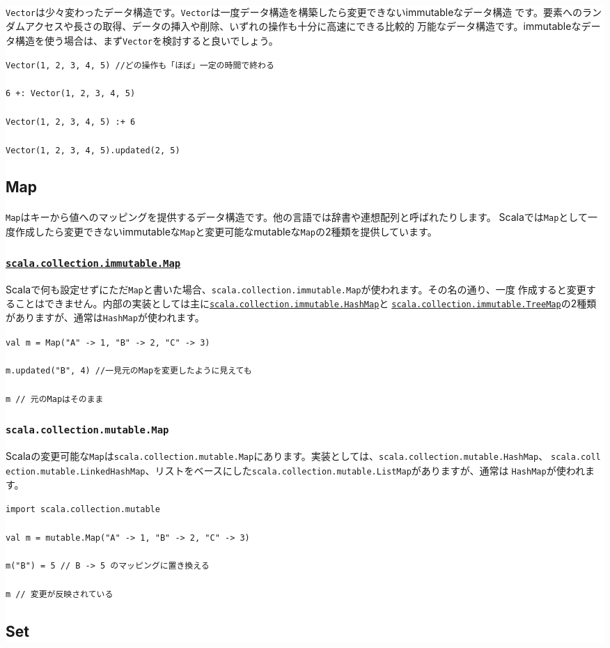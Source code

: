 `Vector`は少々変わったデータ構造です。`Vector`は一度データ構造を構築したら変更できないimmutableなデータ構造
です。要素へのランダムアクセスや長さの取得、データの挿入や削除、いずれの操作も十分に高速にできる比較的
万能なデータ構造です。immutableなデータ構造を使う場合は、まず`Vector`を検討すると良いでしょう。

```tut
Vector(1, 2, 3, 4, 5) //どの操作も「ほぼ」一定の時間で終わる

6 +: Vector(1, 2, 3, 4, 5)

Vector(1, 2, 3, 4, 5) :+ 6

Vector(1, 2, 3, 4, 5).updated(2, 5)
```

## Map

`Map`はキーから値へのマッピングを提供するデータ構造です。他の言語では辞書や連想配列と呼ばれたりします。
Scalaでは`Map`として一度作成したら変更できないimmutableな`Map`と変更可能なmutableな`Map`の2種類を提供しています。

### [`scala.collection.immutable.Map`](https://github.com/scala/scala/blob/v2.12.1/src/library/scala/collection/immutable/Map.scala) 

Scalaで何も設定せずにただ`Map`と書いた場合、`scala.collection.immutable.Map`が使われます。その名の通り、一度
作成すると変更することはできません。内部の実装としては主に[`scala.collection.immutable.HashMap`](https://github.com/scala/scala/blob/v2.12.1/src/library/scala/collection/immutable/HashMap.scala)と
[`scala.collection.immutable.TreeMap`](https://github.com/scala/scala/blob/v2.12.1/src/library/scala/collection/immutable/TreeMap.scala)の2種類がありますが、通常は`HashMap`が使われます。

```tut
val m = Map("A" -> 1, "B" -> 2, "C" -> 3)

m.updated("B", 4) //一見元のMapを変更したように見えても

m // 元のMapはそのまま
```

### `scala.collection.mutable.Map`

Scalaの変更可能な`Map`は`scala.collection.mutable.Map`にあります。実装としては、`scala.collection.mutable.HashMap`、
`scala.collection.mutable.LinkedHashMap`、リストをベースにした`scala.collection.mutable.ListMap`がありますが、通常は
`HashMap`が使われます。

```tut
import scala.collection.mutable

val m = mutable.Map("A" -> 1, "B" -> 2, "C" -> 3)

m("B") = 5 // B -> 5 のマッピングに置き換える

m // 変更が反映されている
```

## Set
